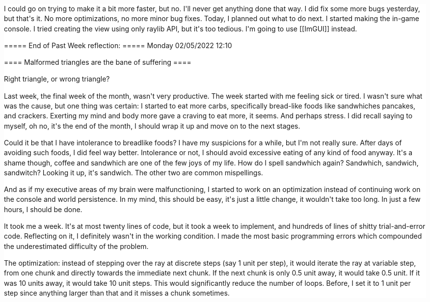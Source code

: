 I could go on trying to make it a bit more faster, but no. I'll never
get anything done that way. I did fix some more bugs yesterday,
but that's it. No more optimizations, no more minor bug fixes.
Today, I planned out what to do next. I started making the in-game
console. I tried creating the view using only raylib API, but
it's too tedious.
I'm going to use [[ImGUI]] instead.

===== End of Past Week reflection: =====
Monday 02/05/2022 12:10

==== Malformed triangles are the bane of suffering ====

Right triangle, or wrong triangle?

Last week, the final week of the month, wasn't very productive.
The week started with me feeling sick or tired. I wasn't sure
what was the cause, but one thing was certain: I started
to eat more carbs, specifically bread-like foods like sandwhiches
pancakes, and crackers. Exerting my mind and body more gave
a craving to eat more, it seems. And perhaps stress. I did
recall saying to myself, oh no, it's the end of the month,
I should wrap it up and move on to the next stages.

Could it be that I have intolerance to breadlike foods?
I have my suspicions for a while, but I'm not really sure.
After days of avoiding such foods, I did feel way better.
Intolerance or not, I should avoid excessive eating
of any kind of food anyway. It's a shame though,
coffee and sandwhich are one of the few joys of my life.
How do I spell sandwhich again? Sandwhich, sandwich, sandwitch?
Looking it up, it's sandwich. The other two are common mispellings.

And as if my executive areas of my brain were malfunctioning,
I started to work on an optimization instead of continuing
work on the console and world persistence. In my mind,
this should be easy, it's just a little change, it
wouldn't take too long. In just a few hours, I should
be done.

It took me a week. It's at most twenty lines of code,
but it took a week to implement, and hundreds of lines
of shitty trial-and-error code. Reflecting on it,
I definitely wasn't in the working condition. I made
the most basic programming errors which compounded
the underestimated difficulty of the problem.

The optimization: instead of stepping over the ray
at discrete steps (say 1 unit per step), it would
iterate the ray at variable step, from one chunk
and directly towards the immediate next chunk.
If the next chunk is only 0.5 unit away, it would
take 0.5 unit. If it was 10 units away, it would take
10 unit steps. This would significantly reduce
the number of loops. Before, I set it to 1 unit
per step since anything larger than that and
it misses a chunk sometimes.
